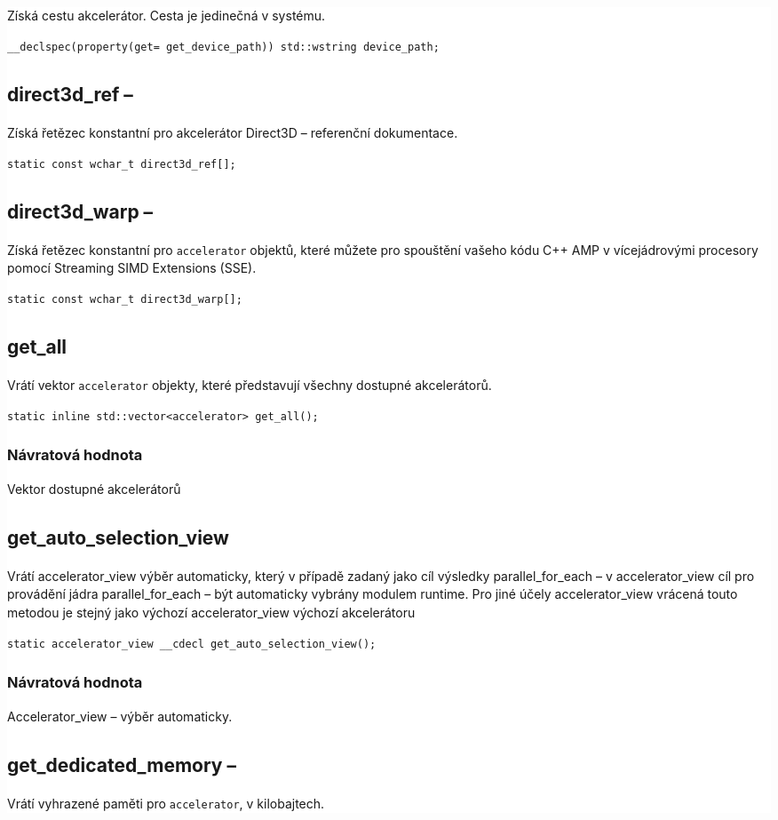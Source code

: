  Získá cestu akcelerátor. Cesta je jedinečná v systému.  
  
```  
__declspec(property(get= get_device_path)) std::wstring device_path;  
```  
  
##  <a name="direct3d_ref"></a>direct3d_ref – 

 Získá řetězec konstantní pro akcelerátor Direct3D – referenční dokumentace.  
  
```  
static const wchar_t direct3d_ref[];  
```  
  
##  <a name="direct3d_warp"></a>direct3d_warp – 

 Získá řetězec konstantní pro `accelerator` objektů, které můžete pro spouštění vašeho kódu C++ AMP v vícejádrovými procesory pomocí Streaming SIMD Extensions (SSE).  
  
```  
static const wchar_t direct3d_warp[];  
```  
  
##  <a name="get_all"></a>get_all 

 Vrátí vektor `accelerator` objekty, které představují všechny dostupné akcelerátorů.  
  
```  
static inline std::vector<accelerator> get_all();
```  
  
### <a name="return-value"></a>Návratová hodnota  
 Vektor dostupné akcelerátorů  
  
##  <a name="get_auto_selection_view"></a>get_auto_selection_view 

 Vrátí accelerator_view výběr automaticky, který v případě zadaný jako cíl výsledky parallel_for_each – v accelerator_view cíl pro provádění jádra parallel_for_each – být automaticky vybrány modulem runtime. Pro jiné účely accelerator_view vrácená touto metodou je stejný jako výchozí accelerator_view výchozí akcelerátoru  
  
```  
static accelerator_view __cdecl get_auto_selection_view();
```  
  
### <a name="return-value"></a>Návratová hodnota  
 Accelerator_view – výběr automaticky.  
  
##  <a name="get_dedicated_memory"></a>get_dedicated_memory – 

 Vrátí vyhrazené paměti pro `accelerator`, v kilobajtech.  
  